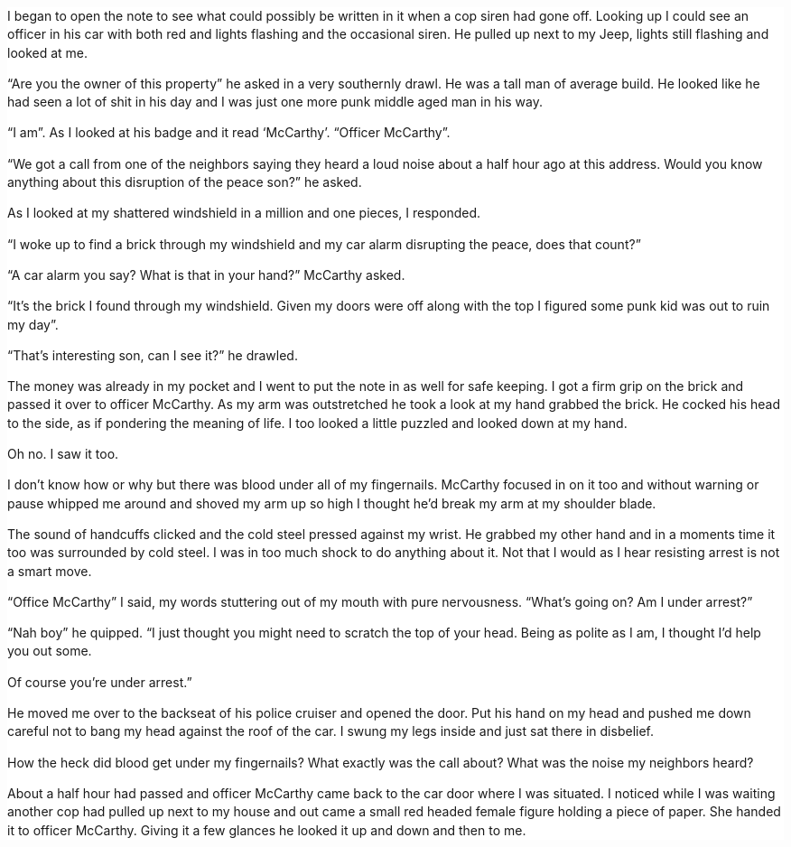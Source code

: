 I began to open the note to see what could possibly be written in it when a cop siren had gone off. Looking up I could see an officer in his car with both red and lights flashing and the occasional siren. He pulled up next to my Jeep, lights still flashing and looked at me. 

“Are you the owner of this property” he asked in a very southernly drawl. He was a tall man of average build. He looked like he had seen a lot of shit in his day and I was just one more punk middle aged man in his way.

“I am”. As I looked at his badge and it read ‘McCarthy’. “Officer McCarthy”. 

“We got a call from one of the neighbors saying they heard a loud noise about a half hour ago at this address. Would you know anything about this disruption of the peace son?” he asked. 

As I looked at my shattered windshield in a million and one pieces, I responded.

“I woke up to find a brick through my windshield and my car alarm disrupting the peace, does that count?” 

“A car alarm you say? What is that in your hand?” McCarthy asked. 

“It’s the brick I found through my windshield. Given my doors were off along with the top I figured some punk kid was out to ruin my day”. 

“That’s interesting son, can I see it?” he drawled. 

The money was already in my pocket and I went to put the note in as well for safe keeping. I got a firm grip on the brick and passed it over to officer McCarthy. As my arm was outstretched he took a look at my hand grabbed the brick. He cocked his head to the side, as if pondering the meaning of life. I too looked a little puzzled and looked down at my hand. 

Oh no. I saw it too. 

I don’t know how or why but there was blood under all of my fingernails. McCarthy focused in on it too and without warning or pause whipped me around and shoved my arm up so high I thought he’d break my arm at my shoulder blade. 

The sound of handcuffs clicked and the cold steel pressed against my wrist. He grabbed my other hand and in a moments time it too was surrounded by cold steel. I was in too much shock to do anything about it. Not that I would as I hear resisting arrest is not a smart move. 

“Office McCarthy” I said, my words stuttering out of my mouth with pure nervousness. “What’s going on? Am I under arrest?”

“Nah boy” he quipped. “I just thought you might need to scratch the top of your head. Being as polite as I am, I thought I’d help you out some. 

Of course you’re under arrest.”

He moved me over to the backseat of his police cruiser and opened the door. Put his hand on my head and pushed me down careful not to bang my head against the roof of the car. I swung my legs inside and just sat there in disbelief. 

How the heck did blood get under my fingernails? What exactly was the call about? What was the noise my neighbors heard? 

About a half hour had passed and officer McCarthy came back to the car door where I was situated. I noticed while I was waiting another cop had pulled up next to my house and out came a small red headed female figure holding a piece of paper. She handed it to officer McCarthy. Giving it a few glances he looked it up and down and then to me. 
